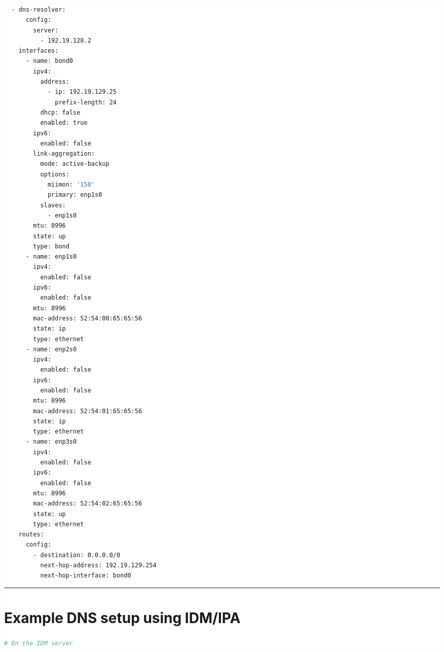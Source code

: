 ```bash
  - dns-resolver:
      config:
        server:
          - 192.19.128.2
    interfaces:
      - name: bond0
        ipv4:
          address:
            - ip: 192.19.129.25
              prefix-length: 24
          dhcp: false
          enabled: true
        ipv6:
          enabled: false
        link-aggregation:
          mode: active-backup
          options:
            miimon: '150'
            primary: enp1s0
          slaves:
            - enp1s0
        mtu: 8996
        state: up
        type: bond
      - name: enp1s0
        ipv4:
          enabled: false
        ipv6:
          enabled: false
        mtu: 8996
        mac-address: 52:54:00:65:65:56
        state: ip
        type: ethernet
      - name: enp2s0
        ipv4:
          enabled: false
        ipv6:
          enabled: false
        mtu: 8996
        mac-address: 52:54:01:65:65:56
        state: ip
        type: ethernet
      - name: enp3s0
        ipv4:
          enabled: false
        ipv6:
          enabled: false
        mtu: 8996
        mac-address: 52:54:02:65:65:56
        state: up
        type: ethernet
    routes:
      config:
        - destination: 0.0.0.0/0
          next-hop-address: 192.19.129.254
          next-hop-interface: bond0
```
---
# Example DNS setup using IDM/IPA
```bash
# On the IDM server
```